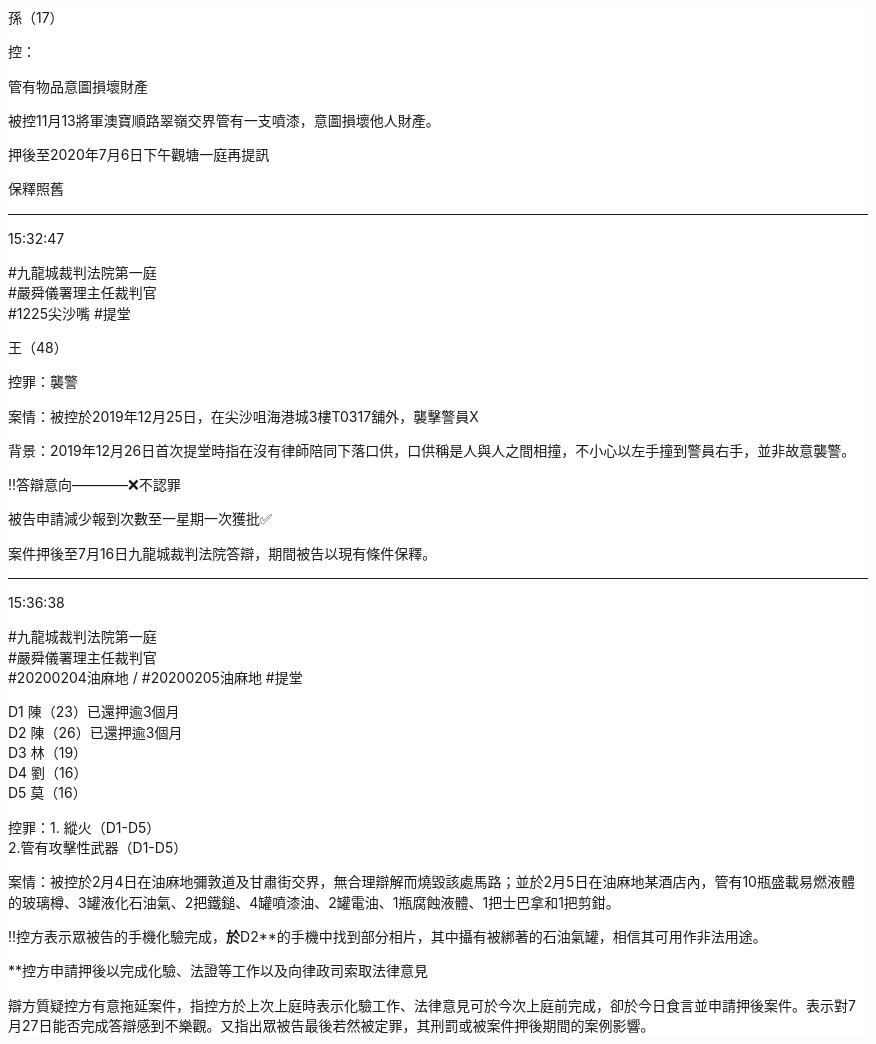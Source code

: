 孫（17）  
  
控：  
  
管有物品意圖損壞財產  
  
被控11月13將軍澳寶順路翠嶺交界管有一支噴漆，意圖損壞他人財產。  
  
押後至2020年7月6日下午觀塘一庭再提訊  
  
保釋照舊

---
      
15:32:47



\#九龍城裁判法院第一庭  
\#嚴舜儀署理主任裁判官  
\#1225尖沙嘴 \#提堂  
  
王（48）  
  
控罪：襲警  
  
案情：被控於2019年12月25日，在尖沙咀海港城3樓T0317舖外，襲擊警員X  
  
背景：2019年12月26日首次提堂時指在沒有律師陪同下落口供，口供稱是人與人之間相撞，不小心以左手撞到警員右手，並非故意襲警。  
  
‼️答辯意向————❌不認罪  
  
被告申請減少報到次數至一星期一次獲批✅  
  
案件押後至7月16日九龍城裁判法院答辯，期間被告以現有條件保釋。

---
      
15:36:38



\#九龍城裁判法院第一庭  
\#嚴舜儀署理主任裁判官  
\#20200204油麻地 / \#20200205油麻地 \#提堂  
  
D1 陳（23）已還押逾3個月  
D2 陳（26）已還押逾3個月  
D3 林（19）  
D4 劉（16）  
D5 莫（16）  
  
控罪：1. 縱火（D1-D5）  
2.管有攻擊性武器（D1-D5）  
  
案情：被控於2月4日在油麻地彌敦道及甘肅街交界，無合理辯解而燒毀該處馬路；並於2月5日在油麻地某酒店內，管有10瓶盛載易燃液體的玻璃樽、3罐液化石油氣、2把鐵鎚、4罐噴漆油、2罐電油、1瓶腐蝕液體、1把士巴拿和1把剪鉗。  
  
‼️控方表示眾被告的手機化驗完成，**於**D2**的手機中找到部分相片，其中攝有被綁著的石油氣罐，相信其可用作非法用途。  
  
**控方申請押後以完成化驗、法證等工作以及向律政司索取法律意見  
  
辯方質疑控方有意拖延案件，指控方於上次上庭時表示化驗工作、法律意見可於今次上庭前完成，卻於今日食言並申請押後案件。表示對7月27日能否完成答辯感到不樂觀。又指出眾被告最後若然被定罪，其刑罰或被案件押後期間的案例影響。  
  
